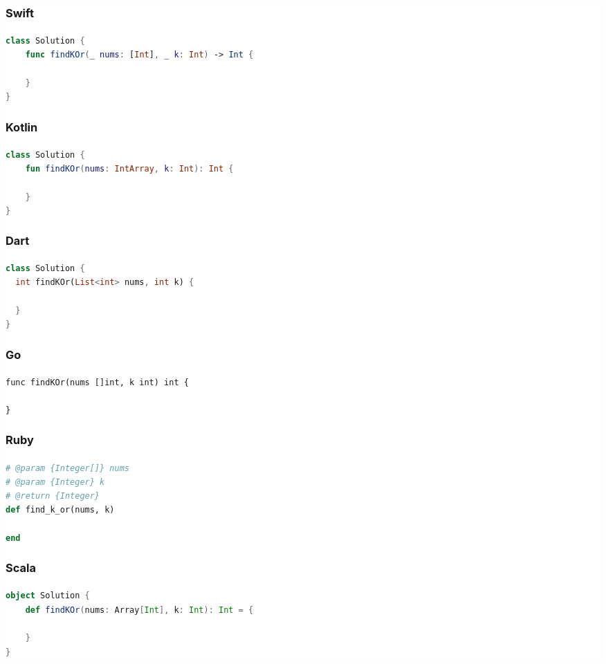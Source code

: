 ### Swift

```swift
class Solution {
    func findKOr(_ nums: [Int], _ k: Int) -> Int {
        
    }
}
```

### Kotlin

```kotlin
class Solution {
    fun findKOr(nums: IntArray, k: Int): Int {
        
    }
}
```

### Dart

```dart
class Solution {
  int findKOr(List<int> nums, int k) {
    
  }
}
```

### Go

```golang
func findKOr(nums []int, k int) int {
    
}
```

### Ruby

```ruby
# @param {Integer[]} nums
# @param {Integer} k
# @return {Integer}
def find_k_or(nums, k)
    
end
```

### Scala

```scala
object Solution {
    def findKOr(nums: Array[Int], k: Int): Int = {
        
    }
}
```
